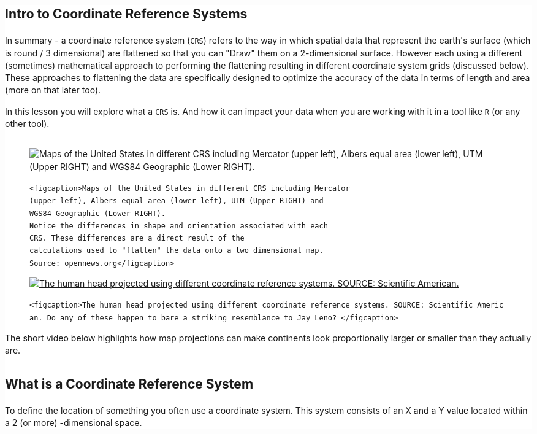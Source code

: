 </div>

## Intro to Coordinate Reference Systems

In summary - a coordinate reference system (`CRS`) refers to the way in which
spatial data that represent the earth's surface (which is round / 3 dimensional)
are flattened so that you can "Draw" them on a 2-dimensional surface. However each
using a different (sometimes) mathematical approach to performing the flattening
resulting in different coordinate system grids (discussed below). These approaches
to flattening the data are specifically designed to optimize the accuracy of the
data in terms of length and area (more on that later too).

In this lesson you will explore what a `CRS` is. And how it can impact your data
when you are working with it in a tool like `R` (or any other tool).

***

<figure>
    <a href="{{ site.url }}/images/courses/earth-analytics/spatial-data/compare-mercator-utm-wgs-projections.jpg">
    <img src="{{ site.url }}/images/courses/earth-analytics/spatial-data/compare-mercator-utm-wgs-projections.jpg" alt="Maps of the United States in different CRS including Mercator
    (upper left), Albers equal area (lower left), UTM (Upper RIGHT) and
    WGS84 Geographic (Lower RIGHT).">
    </a>

    <figcaption>Maps of the United States in different CRS including Mercator
    (upper left), Albers equal area (lower left), UTM (Upper RIGHT) and
    WGS84 Geographic (Lower RIGHT).
    Notice the differences in shape and orientation associated with each
    CRS. These differences are a direct result of the
    calculations used to "flatten" the data onto a two dimensional map.
    Source: opennews.org</figcaption>
</figure>


<figure>
    <a href="{{ site.url }}/images/courses/earth-analytics/spatial-data/human-head-projections.jpg">
    <img src="{{ site.url }}/images/courses/earth-analytics/spatial-data/human-head-projections.jpg" alt="The human head projected using different coordinate reference systems. SOURCE: Scientific American.">
    </a>

    <figcaption>The human head projected using different coordinate reference systems. SOURCE: Scientific American. Do any of these happen to bare a striking resemblance to Jay Leno? </figcaption>
</figure>

The short video below highlights how map projections can make continents
look proportionally larger or smaller than they actually are.

<iframe width="560" height="315" src="https://www.youtube.com/embed/KUF_Ckv8HbE" frameborder="0" allowfullscreen></iframe>

## What is a Coordinate Reference System

To define the location of something you often use a coordinate system. This system
consists of an X and a Y value located within a 2 (or more) -dimensional space.
